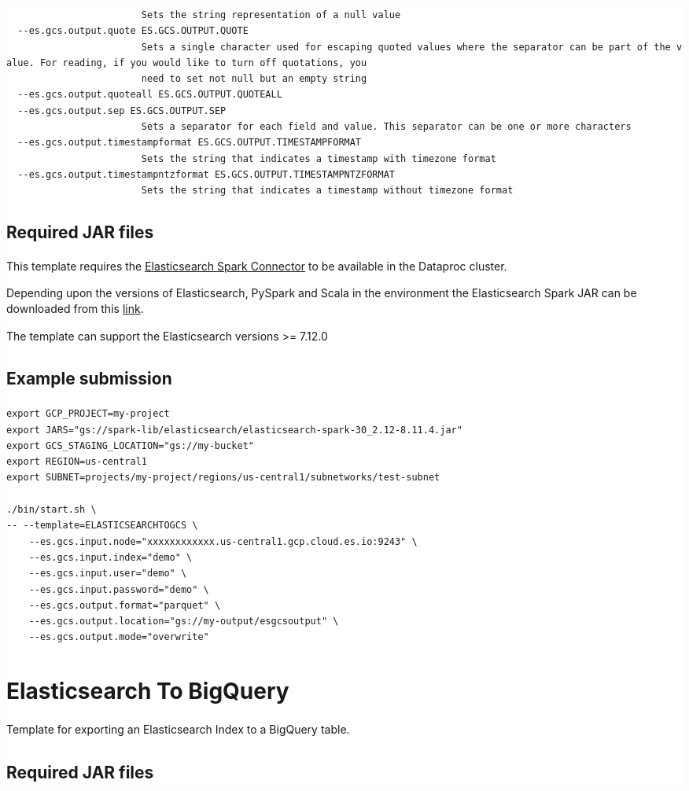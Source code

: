 ```
                        Sets the string representation of a null value
  --es.gcs.output.quote ES.GCS.OUTPUT.QUOTE
                        Sets a single character used for escaping quoted values where the separator can be part of the value. For reading, if you would like to turn off quotations, you
                        need to set not null but an empty string
  --es.gcs.output.quoteall ES.GCS.OUTPUT.QUOTEALL
  --es.gcs.output.sep ES.GCS.OUTPUT.SEP
                        Sets a separator for each field and value. This separator can be one or more characters
  --es.gcs.output.timestampformat ES.GCS.OUTPUT.TIMESTAMPFORMAT
                        Sets the string that indicates a timestamp with timezone format
  --es.gcs.output.timestampntzformat ES.GCS.OUTPUT.TIMESTAMPNTZFORMAT
                        Sets the string that indicates a timestamp without timezone format
```

## Required JAR files

This template requires the [Elasticsearch Spark Connector](https://www.elastic.co/guide/en/elasticsearch/hadoop/current/index.html) to be available in the Dataproc cluster. 

Depending upon the versions of Elasticsearch, PySpark and Scala in the environment the Elasticsearch Spark JAR can be downloaded from this [link](https://mvnrepository.com/artifact/org.elasticsearch/elasticsearch-spark-30). 

The template can support the Elasticsearch versions >= 7.12.0

## Example submission

```
export GCP_PROJECT=my-project
export JARS="gs://spark-lib/elasticsearch/elasticsearch-spark-30_2.12-8.11.4.jar"
export GCS_STAGING_LOCATION="gs://my-bucket"
export REGION=us-central1
export SUBNET=projects/my-project/regions/us-central1/subnetworks/test-subnet

./bin/start.sh \
-- --template=ELASTICSEARCHTOGCS \
    --es.gcs.input.node="xxxxxxxxxxxx.us-central1.gcp.cloud.es.io:9243" \
    --es.gcs.input.index="demo" \
    --es.gcs.input.user="demo" \
    --es.gcs.input.password="demo" \
    --es.gcs.output.format="parquet" \
    --es.gcs.output.location="gs://my-output/esgcsoutput" \
    --es.gcs.output.mode="overwrite"
```

# Elasticsearch To BigQuery

Template for exporting an Elasticsearch Index to a BigQuery table.

## Required JAR files
